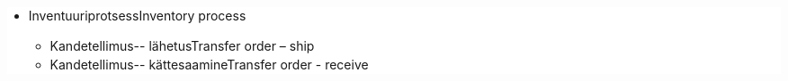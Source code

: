 - <span data-ttu-id="6c7a8-256">Inventuuriprotsess</span><span class="sxs-lookup"><span data-stu-id="6c7a8-256">Inventory process</span></span>

    - <span data-ttu-id="6c7a8-257">Kandetellimus-- lähetus</span><span class="sxs-lookup"><span data-stu-id="6c7a8-257">Transfer order – ship</span></span>
    - <span data-ttu-id="6c7a8-258">Kandetellimus-- kättesaamine</span><span class="sxs-lookup"><span data-stu-id="6c7a8-258">Transfer order - receive</span></span>
